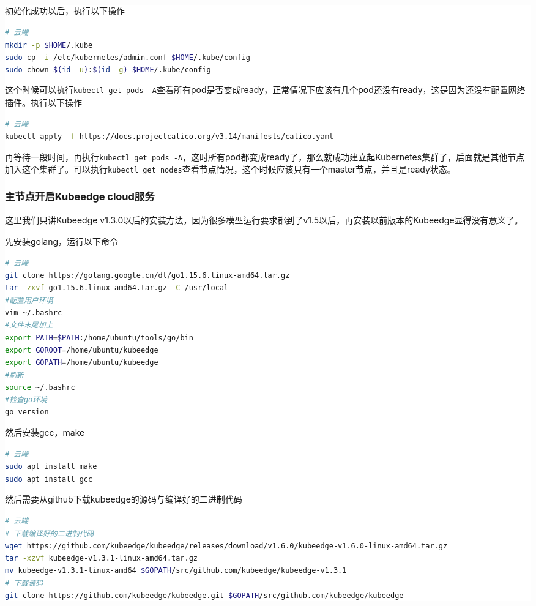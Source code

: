 初始化成功以后，执行以下操作

```bash
# 云端
mkdir -p $HOME/.kube
sudo cp -i /etc/kubernetes/admin.conf $HOME/.kube/config
sudo chown $(id -u):$(id -g) $HOME/.kube/config
```

这个时候可以执行`kubectl get pods -A`查看所有pod是否变成ready，正常情况下应该有几个pod还没有ready，这是因为还没有配置网络插件。执行以下操作

```bash
# 云端
kubectl apply -f https://docs.projectcalico.org/v3.14/manifests/calico.yaml
```

再等待一段时间，再执行`kubectl get pods -A`，这时所有pod都变成ready了，那么就成功建立起Kubernetes集群了，后面就是其他节点加入这个集群了。可以执行`kubectl get nodes`查看节点情况，这个时候应该只有一个master节点，并且是ready状态。

### 主节点开启Kubeedge cloud服务

这里我们只讲Kubeedge v1.3.0以后的安装方法，因为很多模型运行要求都到了v1.5以后，再安装以前版本的Kubeedge显得没有意义了。

先安装golang，运行以下命令

```bash
# 云端
git clone https://golang.google.cn/dl/go1.15.6.linux-amd64.tar.gz
tar -zxvf go1.15.6.linux-amd64.tar.gz -C /usr/local 
#配置用户环境
vim ~/.bashrc
#文件末尾加上
export PATH=$PATH:/home/ubuntu/tools/go/bin
export GOROOT=/home/ubuntu/kubeedge
export GOPATH=/home/ubuntu/kubeedge
#刷新
source ~/.bashrc
#检查go环境
go version
```

然后安装gcc，make

```bash
# 云端
sudo apt install make
sudo apt install gcc
```

然后需要从github下载kubeedge的源码与编译好的二进制代码

```bash
# 云端
# 下载编译好的二进制代码
wget https://github.com/kubeedge/kubeedge/releases/download/v1.6.0/kubeedge-v1.6.0-linux-amd64.tar.gz
tar -xzvf kubeedge-v1.3.1-linux-amd64.tar.gz
mv kubeedge-v1.3.1-linux-amd64 $GOPATH/src/github.com/kubeedge/kubeedge-v1.3.1
# 下载源码
git clone https://github.com/kubeedge/kubeedge.git $GOPATH/src/github.com/kubeedge/kubeedge
```
